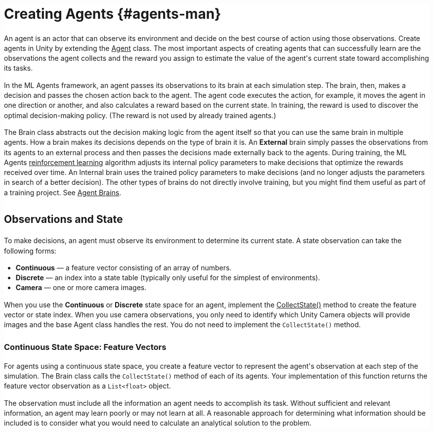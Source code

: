 # Creating Agents                                                                   {#agents-man}

An agent is an actor that can observe its environment and decide on the best course of action using those observations. Create agents in Unity by extending the [Agent](link) class. The most important aspects of creating agents that can successfully learn are the observations the agent collects and the reward you assign to estimate the value of the agent's current state toward accomplishing its tasks.

In the ML Agents framework, an agent passes its observations to its brain at each simulation step. The brain, then, makes a decision and passes the chosen action back to the agent. The agent code executes the action, for example, it moves the agent in one direction or another, and also calculates a reward based on the current state. In training, the reward is used to discover the optimal decision-making policy. (The reward is not used by already trained agents.)

The Brain class abstracts out the decision making logic from the agent itself so that you can use the same brain in multiple agents. 
How a brain makes its decisions depends on the type of brain it is. An **External** brain simply passes the observations from its agents to an external process and then passes the decisions made externally back to the agents. During training, the ML Agents [reinforcement learning](Creating-Learning-Environments/Reinforcement-Learning-in_Unity) algorithm adjusts its internal policy parameters to make decisions that optimize the rewards received over time. An Internal brain uses the trained policy parameters to make decisions (and no longer adjusts the parameters in search of a better decision). The other types of brains do not directly involve training, but you might find them useful as part of a training project. See [Agent Brains](link).
  
## Observations and State

To make decisions, an agent must observe its environment to determine its current state. A state observation can take the following forms:

* **Continuous** — a feature vector consisting of an array of numbers. 
* **Discrete** — an index into a state table (typically only useful for the simplest of environments).
* **Camera** — one or more camera images.

When you use the **Continuous** or **Discrete** state space for an agent, implement the [CollectState()](link) method to create the feature vector or state index. When you use camera observations, you only need to identify which Unity Camera objects will provide images and the base Agent class handles the rest. You do not need to implement the `CollectState()` method.

### Continuous State Space: Feature Vectors

For agents using a continuous state space, you create a feature vector to represent the agent's observation at each step of the simulation. The Brain class calls the `CollectState()` method of each of its agents. Your implementation of this function returns the feature vector observation as a `List<float>` object. 

The observation must include all the information an agent needs to accomplish its task. Without sufficient and relevant information, an agent may learn poorly or may not learn at all. A reasonable approach for determining what information should be included is to consider what you would need to calculate an analytical solution to the problem. 
